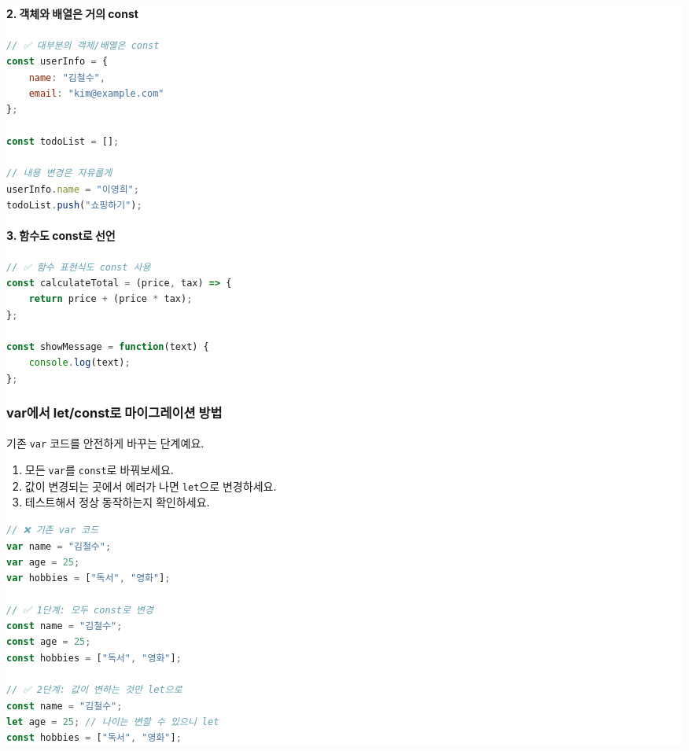 #### 2. 객체와 배열은 거의 const

```javascript
// ✅ 대부분의 객체/배열은 const
const userInfo = {
    name: "김철수",
    email: "kim@example.com"
};

const todoList = [];

// 내용 변경은 자유롭게
userInfo.name = "이영희";
todoList.push("쇼핑하기");
```

#### 3. 함수도 const로 선언

```javascript
// ✅ 함수 표현식도 const 사용
const calculateTotal = (price, tax) => {
    return price + (price * tax);
};

const showMessage = function(text) {
    console.log(text);
};
```

### var에서 let/const로 마이그레이션 방법

기존 `var` 코드를 안전하게 바꾸는 단계예요.

1. 모든 `var`를 `const`로 바꿔보세요.
2. 값이 변경되는 곳에서 에러가 나면 `let`으로 변경하세요.
3. 테스트해서 정상 동작하는지 확인하세요.

```javascript
// ❌ 기존 var 코드
var name = "김철수";
var age = 25;
var hobbies = ["독서", "영화"];

// ✅ 1단계: 모두 const로 변경
const name = "김철수";
const age = 25;
const hobbies = ["독서", "영화"];

// ✅ 2단계: 값이 변하는 것만 let으로
const name = "김철수";
let age = 25; // 나이는 변할 수 있으니 let
const hobbies = ["독서", "영화"];
```
